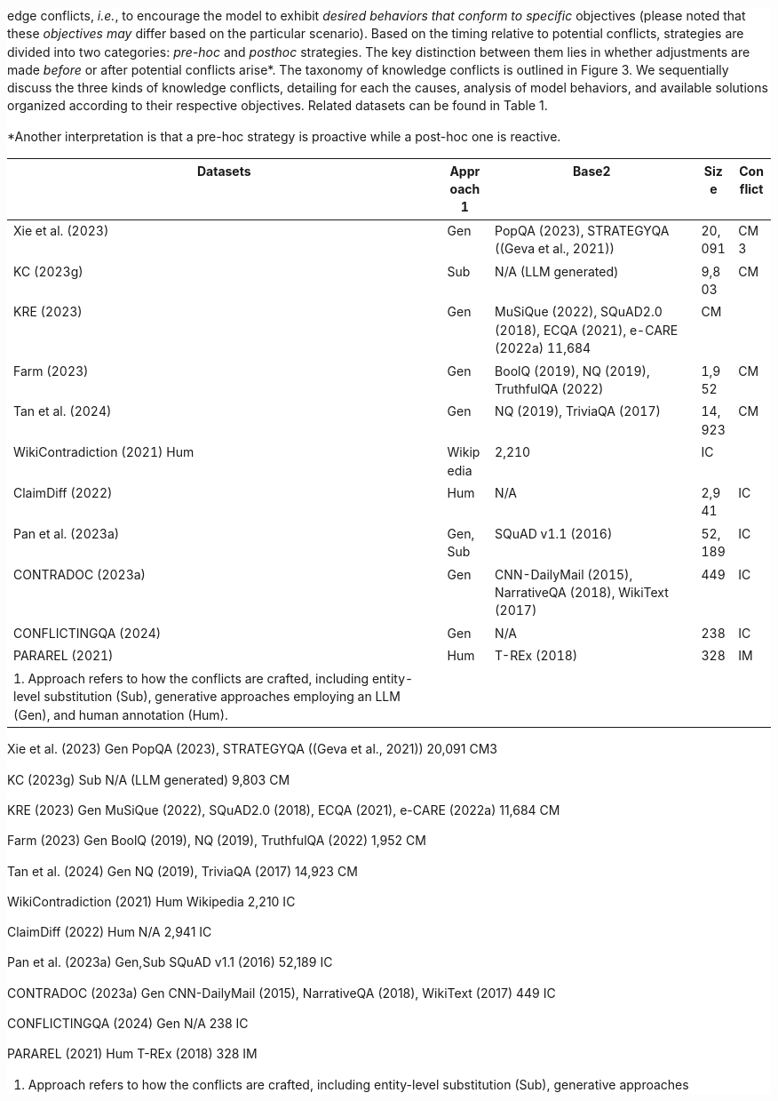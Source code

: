 edge conflicts, *i.e.*, to encourage the model to exhibit *desired behaviors that conform to specific* objectives (please noted that these *objectives may* differ based on the particular scenario). Based on the timing relative to potential conflicts, strategies are divided into two categories: *pre-hoc* and *posthoc* strategies. The key distinction between them lies in whether adjustments are made *before* or after potential conflicts arise*. The taxonomy of knowledge conflicts is outlined in Figure 3. We sequentially discuss the three kinds of knowledge conflicts, detailing for each the causes, analysis of model behaviors, and available solutions organized according to their respective objectives. Related datasets can be found in Table 1.

*Another interpretation is that a pre-hoc strategy is proactive while a post-hoc one is reactive.

| Datasets                                                                                                                                                                  | Approach1   | Base2                                                               | Size   | Conflict   |
|---------------------------------------------------------------------------------------------------------------------------------------------------------------------------|-------------|---------------------------------------------------------------------|--------|------------|
| Xie et al. (2023)                                                                                                                                                         | Gen         | PopQA (2023), STRATEGYQA ((Geva et al., 2021))                      | 20,091 | CM3        |
| KC (2023g)                                                                                                                                                                | Sub         | N/A (LLM generated)                                                 | 9,803  | CM         |
| KRE (2023)                                                                                                                                                                | Gen         | MuSiQue (2022), SQuAD2.0 (2018), ECQA (2021), e-CARE (2022a) 11,684 | CM     |            |
| Farm (2023)                                                                                                                                                               | Gen         | BoolQ (2019), NQ (2019), TruthfulQA (2022)                          | 1,952  | CM         |
| Tan et al. (2024)                                                                                                                                                         | Gen         | NQ (2019), TriviaQA (2017)                                          | 14,923 | CM         |
| WikiContradiction (2021) Hum                                                                                                                                              | Wikipedia   | 2,210                                                               | IC     |            |
| ClaimDiff (2022)                                                                                                                                                          | Hum         | N/A                                                                 | 2,941  | IC         |
| Pan et al. (2023a)                                                                                                                                                        | Gen,Sub     | SQuAD v1.1 (2016)                                                   | 52,189 | IC         |
| CONTRADOC (2023a)                                                                                                                                                         | Gen         | CNN-DailyMail (2015), NarrativeQA (2018), WikiText (2017)           | 449    | IC         |
| CONFLICTINGQA (2024)                                                                                                                                                      | Gen         | N/A                                                                 | 238    | IC         |
| PARAREL (2021)                                                                                                                                                            | Hum         | T-REx (2018)                                                        | 328    | IM         |
| 1. Approach refers to how the conflicts are crafted, including entity-level substitution (Sub), generative approaches employing an LLM (Gen), and human annotation (Hum). |             |                                                                     |        |            |

Xie et al. (2023) Gen PopQA (2023), STRATEGYQA ((Geva et al., 2021)) 20,091 CM3

KC (2023g) Sub N/A (LLM generated) 9,803 CM

KRE (2023) Gen MuSiQue (2022), SQuAD2.0 (2018), ECQA (2021), e-CARE (2022a) 11,684 CM

Farm (2023) Gen BoolQ (2019), NQ (2019), TruthfulQA (2022) 1,952 CM

Tan et al. (2024) Gen NQ (2019), TriviaQA (2017) 14,923 CM

WikiContradiction (2021) Hum Wikipedia 2,210 IC

ClaimDiff (2022) Hum N/A 2,941 IC

Pan et al. (2023a) Gen,Sub SQuAD v1.1 (2016) 52,189 IC

CONTRADOC (2023a) Gen CNN-DailyMail (2015), NarrativeQA (2018), WikiText (2017) 449 IC

CONFLICTINGQA (2024) Gen N/A 238 IC

PARAREL (2021) Hum T-REx (2018) 328 IM

1. Approach refers to how the conflicts are crafted, including entity-level substitution (Sub), generative approaches
